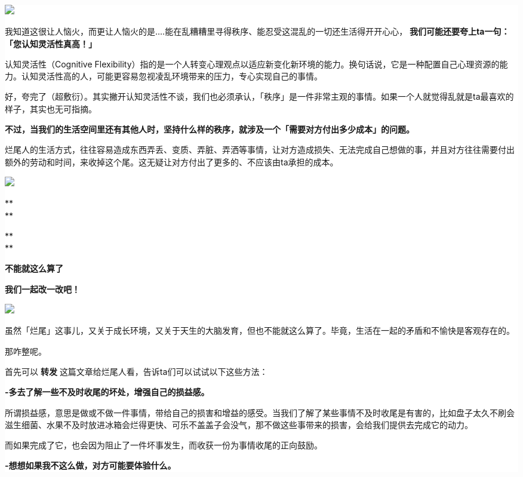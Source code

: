 
![](https://mmbiz.qpic.cn/sz_mmbiz_gif/Mz0ovPEFMRLvo1pSStC8SZOqF5sZnCobEAHcudxbmrmgwLMTAwaHDHDwBxC4kpVia9k5UUJCNiaL18Y2IicgwAX3g/640?wx_fmt=gif&from;=appmsg)

  

我知道这很让人恼火，而更让人恼火的是....能在乱糟糟里寻得秩序、能忍受这混乱的一切还生活得开开心心，
**我们可能还要夸上ta一句：「您认知灵活性真高！」**

  

认知灵活性（Cognitive
Flexibility）指的是一个人转变心理观点以适应新变化新环境的能力。换句话说，它是一种配置自己心理资源的能力。认知灵活性高的人，可能更容易忽视凌乱环境带来的压力，专心实现自己的事情。

  

好，夸完了（超敷衍）。其实撇开认知灵活性不谈，我们也必须承认，「秩序」是一件非常主观的事情。如果一个人就觉得乱就是ta最喜欢的样子，其实也无可指摘。

  

 **不过，当我们的生活空间里还有其他人时，坚持什么样的秩序，就涉及一个「需要对方付出多少成本」的问题。**

  

烂尾人的生活方式，往往容易造成东西弄丢、变质、弄脏、弄洒等事情，让对方造成损失、无法完成自己想做的事，并且对方往往需要付出额外的劳动和时间，来收掉这个尾。这无疑让对方付出了更多的、不应该由ta承担的成本。

  

![](https://mmbiz.qpic.cn/sz_mmbiz_gif/Mz0ovPEFMRLvo1pSStC8SZOqF5sZnCobDVCwThR61jWk5fd4SOGaXlNegZG24rNO02pIsx1Crib69qJmKPROx4g/640?wx_fmt=gif&from;=appmsg)

 **  
**

 **  
**

 **不能就这么算了**

 **我们一起改一改吧！**

![](https://mmbiz.qpic.cn/sz_mmbiz_png/Mz0ovPEFMRLvo1pSStC8SZOqF5sZnCobj6yCN58VLbZg54n7ibhYJ5jCR9zYgBHeMuycnAdnlOTTt7u40icvLvyw/640?wx_fmt=png&from;=appmsg)

  

虽然「烂尾」这事儿，又关于成长环境，又关于天生的大脑发育，但也不能就这么算了。毕竟，生活在一起的矛盾和不愉快是客观存在的。

  

那咋整呢。

  

首先可以 **转发** 这篇文章给烂尾人看，告诉ta们可以试试以下这些方法：

  

 **-多去了解一些不及时收尾的坏处，增强自己的损益感。**

  

所谓损益感，意思是做或不做一件事情，带给自己的损害和增益的感受。当我们了解了某些事情不及时收尾是有害的，比如盘子太久不刷会滋生细菌、水果不及时放进冰箱会烂得更快、可乐不盖盖子会没气，那不做这些事带来的损害，会给我们提供去完成它的动力。

  

而如果完成了它，也会因为阻止了一件坏事发生，而收获一份为事情收尾的正向鼓励。

  

 **-想想如果我不这么做，对方可能要体验什么。**
